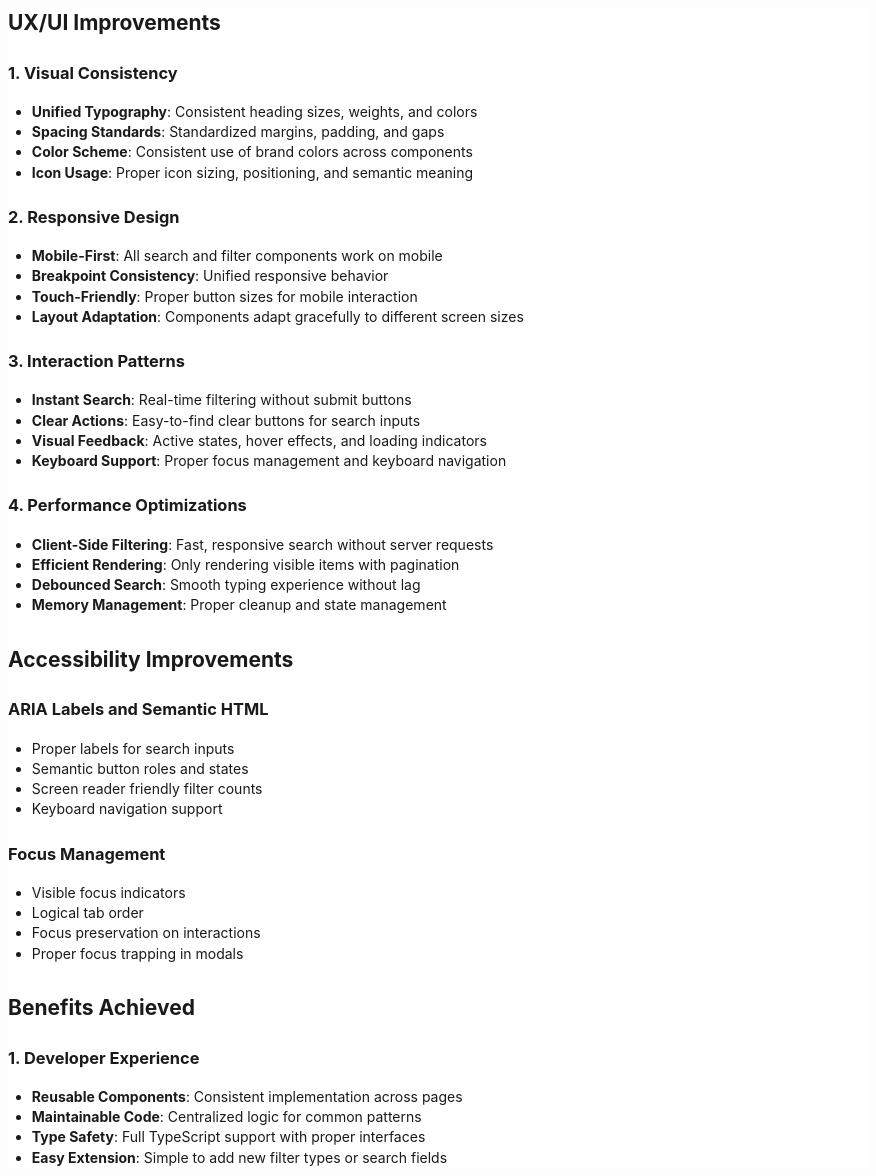 ## UX/UI Improvements

### 1. Visual Consistency
- **Unified Typography**: Consistent heading sizes, weights, and colors
- **Spacing Standards**: Standardized margins, padding, and gaps
- **Color Scheme**: Consistent use of brand colors across components
- **Icon Usage**: Proper icon sizing, positioning, and semantic meaning

### 2. Responsive Design
- **Mobile-First**: All search and filter components work on mobile
- **Breakpoint Consistency**: Unified responsive behavior
- **Touch-Friendly**: Proper button sizes for mobile interaction
- **Layout Adaptation**: Components adapt gracefully to different screen sizes

### 3. Interaction Patterns
- **Instant Search**: Real-time filtering without submit buttons
- **Clear Actions**: Easy-to-find clear buttons for search inputs
- **Visual Feedback**: Active states, hover effects, and loading indicators
- **Keyboard Support**: Proper focus management and keyboard navigation

### 4. Performance Optimizations
- **Client-Side Filtering**: Fast, responsive search without server requests
- **Efficient Rendering**: Only rendering visible items with pagination
- **Debounced Search**: Smooth typing experience without lag
- **Memory Management**: Proper cleanup and state management

## Accessibility Improvements

### ARIA Labels and Semantic HTML
- Proper labels for search inputs
- Semantic button roles and states
- Screen reader friendly filter counts
- Keyboard navigation support

### Focus Management
- Visible focus indicators
- Logical tab order
- Focus preservation on interactions
- Proper focus trapping in modals

## Benefits Achieved

### 1. Developer Experience
- **Reusable Components**: Consistent implementation across pages
- **Maintainable Code**: Centralized logic for common patterns  
- **Type Safety**: Full TypeScript support with proper interfaces
- **Easy Extension**: Simple to add new filter types or search fields

